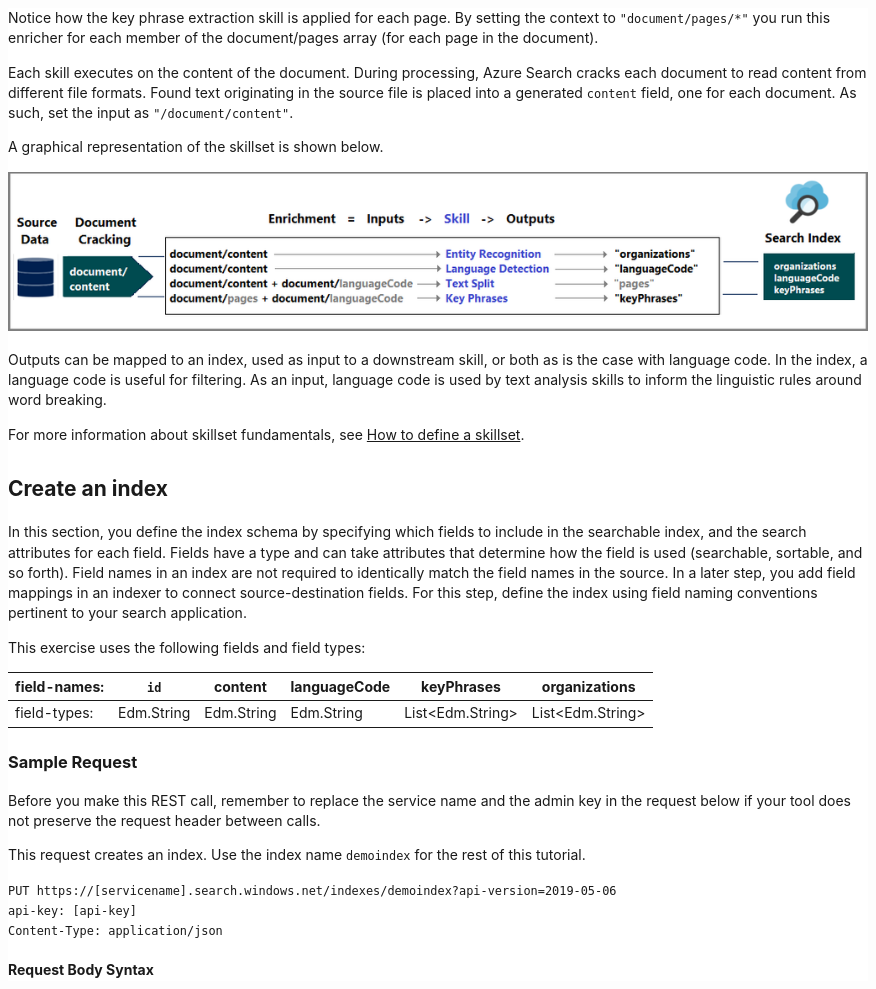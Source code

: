 Notice how the key phrase extraction skill is applied for each page. By setting the context to ```"document/pages/*"``` you run this enricher for each member of the document/pages array (for each page in the document).

Each skill executes on the content of the document. During processing, Azure Search cracks each document to read content from different file formats. Found text originating in the source file is placed into a generated ```content``` field, one for each document. As such, set the input as ```"/document/content"```.

A graphical representation of the skillset is shown below. 

![Understand a skillset](media/cognitive-search-tutorial-blob/skillset.png "Understand a skillset")

Outputs can be mapped to an index, used as input to a downstream skill, or both as is the case with language code. In the index, a language code is useful for filtering. As an input, language code is used by text analysis skills to inform the linguistic rules around word breaking.

For more information about skillset fundamentals, see [How to define a skillset](cognitive-search-defining-skillset.md).

## Create an index

In this section, you define the index schema by specifying which fields to include in the searchable index, and the search attributes for each field. Fields have a type and can take attributes that determine how the field is used (searchable, sortable, and so forth). Field names in an index are not required to identically match the field names in the source. In a later step, you add field mappings in an indexer to connect source-destination fields. For this step, define the index using field naming conventions pertinent to your search application.

This exercise uses the following fields and field types:

| field-names: | `id`       | content   | languageCode | keyPhrases         | organizations     |
|--------------|----------|-------|----------|--------------------|-------------------|
| field-types: | Edm.String|Edm.String| Edm.String| List<Edm.String>  | List<Edm.String>  |


### Sample Request
Before you make this REST call, remember to replace the service name and the admin key in the request below if your tool does not preserve the request header between calls. 

This request creates an index. Use the index name ```demoindex``` for the rest of this tutorial.

```http
PUT https://[servicename].search.windows.net/indexes/demoindex?api-version=2019-05-06
api-key: [api-key]
Content-Type: application/json
```
#### Request Body Syntax
